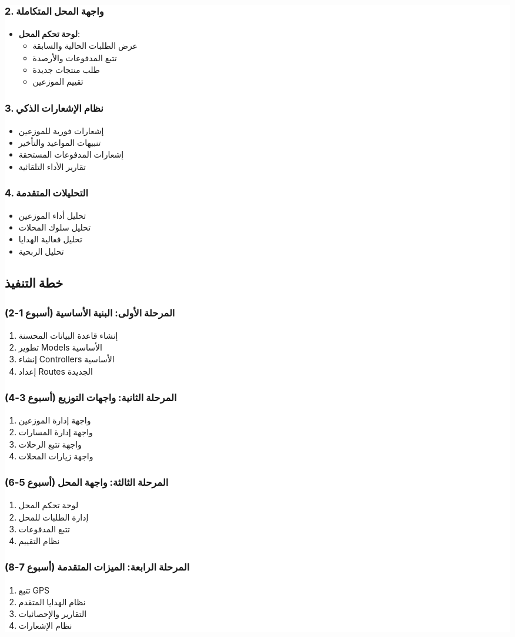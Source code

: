 ### 2. واجهة المحل المتكاملة

- **لوحة تحكم المحل**:
  - عرض الطلبات الحالية والسابقة
  - تتبع المدفوعات والأرصدة
  - طلب منتجات جديدة
  - تقييم الموزعين

### 3. نظام الإشعارات الذكي

- إشعارات فورية للموزعين
- تنبيهات المواعيد والتأخير
- إشعارات المدفوعات المستحقة
- تقارير الأداء التلقائية

### 4. التحليلات المتقدمة

- تحليل أداء الموزعين
- تحليل سلوك المحلات
- تحليل فعالية الهدايا
- تحليل الربحية

## خطة التنفيذ

### المرحلة الأولى: البنية الأساسية (أسبوع 1-2)

1. إنشاء قاعدة البيانات المحسنة
2. تطوير Models الأساسية
3. إنشاء Controllers الأساسية
4. إعداد Routes الجديدة

### المرحلة الثانية: واجهات التوزيع (أسبوع 3-4)

1. واجهة إدارة الموزعين
2. واجهة إدارة المسارات
3. واجهة تتبع الرحلات
4. واجهة زيارات المحلات

### المرحلة الثالثة: واجهة المحل (أسبوع 5-6)

1. لوحة تحكم المحل
2. إدارة الطلبات للمحل
3. تتبع المدفوعات
4. نظام التقييم

### المرحلة الرابعة: الميزات المتقدمة (أسبوع 7-8)

1. تتبع GPS
2. نظام الهدايا المتقدم
3. التقارير والإحصائيات
4. نظام الإشعارات
